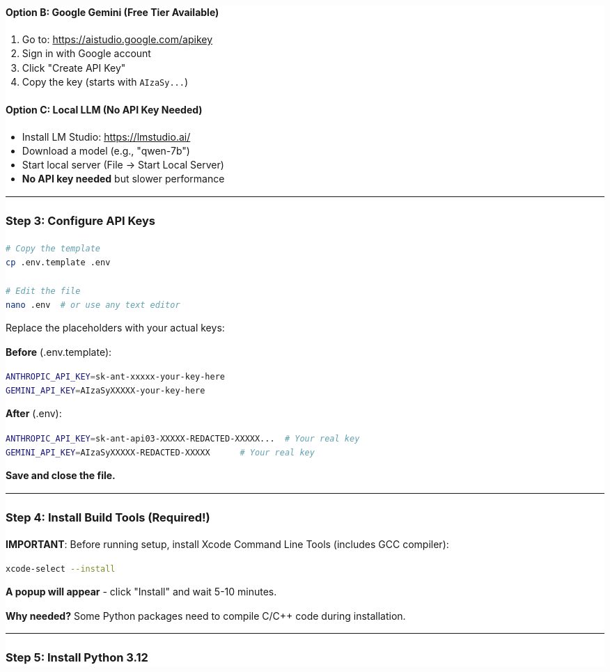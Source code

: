 #### Option B: Google Gemini (Free Tier Available)
1. Go to: https://aistudio.google.com/apikey
2. Sign in with Google account
3. Click "Create API Key"
4. Copy the key (starts with `AIzaSy...`)

#### Option C: Local LLM (No API Key Needed)
- Install LM Studio: https://lmstudio.ai/
- Download a model (e.g., "qwen-7b")
- Start local server (File → Start Local Server)
- **No API key needed** but slower performance

---

### Step 3: Configure API Keys

```bash
# Copy the template
cp .env.template .env

# Edit the file
nano .env  # or use any text editor
```

Replace the placeholders with your actual keys:

**Before** (.env.template):
```bash
ANTHROPIC_API_KEY=sk-ant-xxxxx-your-key-here
GEMINI_API_KEY=AIzaSyXXXXX-your-key-here
```

**After** (.env):
```bash
ANTHROPIC_API_KEY=sk-ant-api03-XXXXX-REDACTED-XXXXX...  # Your real key
GEMINI_API_KEY=AIzaSyXXXXX-REDACTED-XXXXX      # Your real key
```

**Save and close the file.**

---

### Step 4: Install Build Tools (Required!)

**IMPORTANT**: Before running setup, install Xcode Command Line Tools (includes GCC compiler):

```bash
xcode-select --install
```

**A popup will appear** - click "Install" and wait 5-10 minutes.

**Why needed?** Some Python packages need to compile C/C++ code during installation.

---

### Step 5: Install Python 3.12
